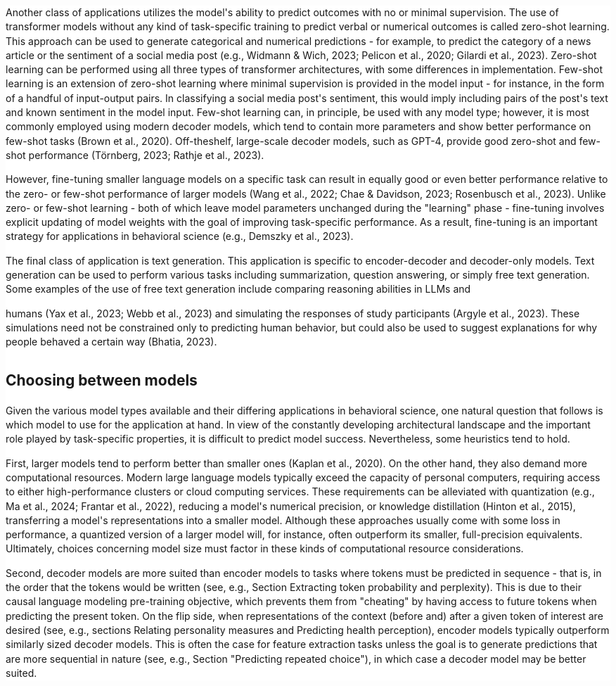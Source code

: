 Another class of applications utilizes the model's ability to predict outcomes with no or minimal supervision. The use of transformer models without any kind of task-specific training to predict verbal or numerical outcomes is called zero-shot learning. This approach can be used to generate categorical and numerical predictions - for example, to predict the category of a news article or the sentiment of a social media post (e.g., Widmann & Wich, 2023; Pelicon et al., 2020; Gilardi et al., 2023). Zero-shot learning can be performed using all three types of transformer architectures, with some differences in implementation. Few-shot learning is an extension of zero-shot learning where minimal supervision is provided in the model input - for instance, in the form of a handful of input-output pairs. In classifying a social media post's sentiment, this would imply including pairs of the post's text and known sentiment in the model input. Few-shot learning can, in principle, be used with any model type; however, it is most commonly employed using modern decoder models, which tend to contain more parameters and show better performance on few-shot tasks (Brown et al., 2020). Off-theshelf, large-scale decoder models, such as GPT-4, provide good zero-shot and few-shot performance (Törnberg, 2023; Rathje et al., 2023).

However, fine-tuning smaller language models on a specific task can result in equally good or even better performance relative to the zero- or few-shot performance of larger models (Wang et al., 2022; Chae & Davidson, 2023; Rosenbusch et al., 2023). Unlike zero- or few-shot learning - both of which leave model parameters unchanged during the "learning" phase - fine-tuning involves explicit updating of model weights with the goal of improving task-specific performance. As a result, fine-tuning is an important strategy for applications in behavioral science (e.g., Demszky et al., 2023).

The final class of application is text generation. This application is specific to encoder-decoder and decoder-only models. Text generation can be used to perform various tasks including summarization, question answering, or simply free text generation. Some examples of the use of free text generation include comparing reasoning abilities in LLMs and

humans (Yax et al., 2023; Webb et al., 2023) and simulating the responses of study participants (Argyle et al., 2023). These simulations need not be constrained only to predicting human behavior, but could also be used to suggest explanations for why people behaved a certain way (Bhatia, 2023).

## Choosing between models

Given the various model types available and their differing applications in behavioral science, one natural question that follows is which model to use for the application at hand. In view of the constantly developing architectural landscape and the important role played by task-specific properties, it is difficult to predict model success. Nevertheless, some heuristics tend to hold.

First, larger models tend to perform better than smaller ones (Kaplan et al., 2020). On the other hand, they also demand more computational resources. Modern large language models typically exceed the capacity of personal computers, requiring access to either high-performance clusters or cloud computing services. These requirements can be alleviated with quantization (e.g., Ma et al., 2024; Frantar et al., 2022), reducing a model's numerical precision, or knowledge distillation (Hinton et al., 2015), transferring a model's representations into a smaller model. Although these approaches usually come with some loss in performance, a quantized version of a larger model will, for instance, often outperform its smaller, full-precision equivalents. Ultimately, choices concerning model size must factor in these kinds of computational resource considerations.

Second, decoder models are more suited than encoder models to tasks where tokens must be predicted in sequence - that is, in the order that the tokens would be written (see, e.g., Section Extracting token probability and perplexity). This is due to their causal language modeling pre-training objective, which prevents them from "cheating" by having access to future tokens when predicting the present token. On the flip side, when representations of the context (before and) after a given token of interest are desired (see, e.g., sections Relating personality measures and Predicting health perception), encoder models typically outperform similarly sized decoder models. This is often the case for feature extraction tasks unless the goal is to generate predictions that are more sequential in nature (see, e.g., Section "Predicting repeated choice"), in which case a decoder model may be better suited.
